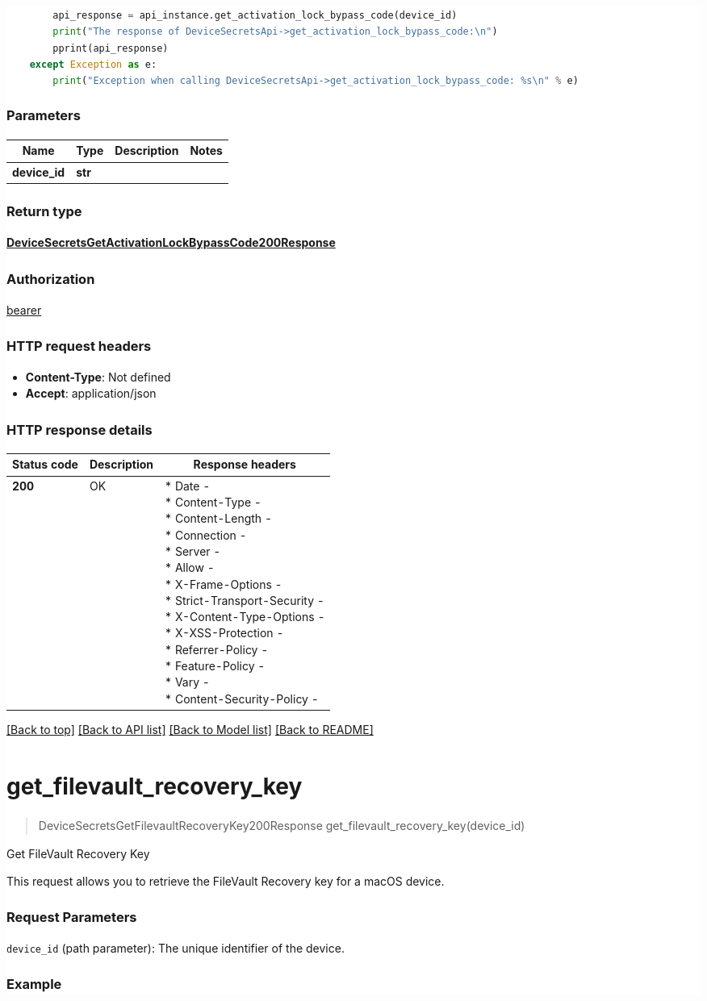 ```python
        api_response = api_instance.get_activation_lock_bypass_code(device_id)
        print("The response of DeviceSecretsApi->get_activation_lock_bypass_code:\n")
        pprint(api_response)
    except Exception as e:
        print("Exception when calling DeviceSecretsApi->get_activation_lock_bypass_code: %s\n" % e)
```



### Parameters


Name | Type | Description  | Notes
------------- | ------------- | ------------- | -------------
 **device_id** | **str**|  | 

### Return type

[**DeviceSecretsGetActivationLockBypassCode200Response**](DeviceSecretsGetActivationLockBypassCode200Response.md)

### Authorization

[bearer](../README.md#bearer)

### HTTP request headers

 - **Content-Type**: Not defined
 - **Accept**: application/json

### HTTP response details

| Status code | Description | Response headers |
|-------------|-------------|------------------|
**200** | OK |  * Date -  <br>  * Content-Type -  <br>  * Content-Length -  <br>  * Connection -  <br>  * Server -  <br>  * Allow -  <br>  * X-Frame-Options -  <br>  * Strict-Transport-Security -  <br>  * X-Content-Type-Options -  <br>  * X-XSS-Protection -  <br>  * Referrer-Policy -  <br>  * Feature-Policy -  <br>  * Vary -  <br>  * Content-Security-Policy -  <br>  |

[[Back to top]](#) [[Back to API list]](../README.md#documentation-for-api-endpoints) [[Back to Model list]](../README.md#documentation-for-models) [[Back to README]](../README.md)

# **get_filevault_recovery_key**
> DeviceSecretsGetFilevaultRecoveryKey200Response get_filevault_recovery_key(device_id)

Get FileVault Recovery Key

<p>This request allows you to retrieve the FileVault Recovery key for a macOS device.</p>
<h3 id=&quot;request-parameters&quot;>Request Parameters</h3>
<p><code>device_id</code> (path parameter): The unique identifier of the device.</p>

### Example
